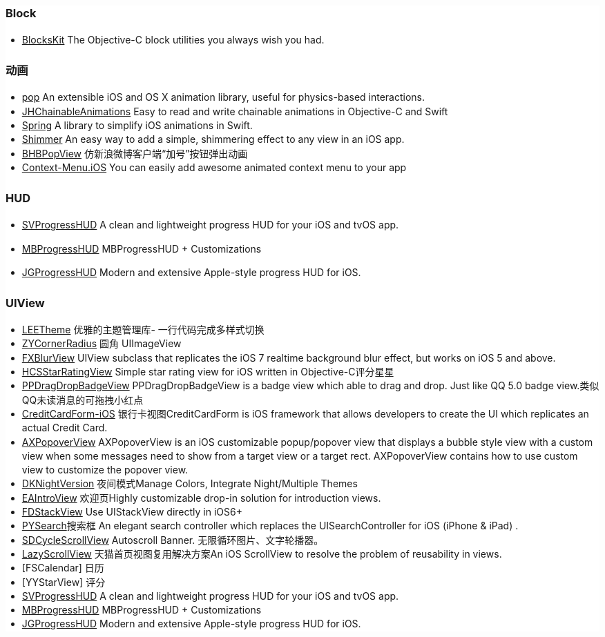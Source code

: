 ### Block

+ [BlocksKit](https://github.com/zwaldowski/BlocksKit.git) The Objective-C block utilities you always wish you had.

### 动画

+ [pop](https://github.com/facebook/pop.git) An extensible iOS and OS X animation library, useful for physics-based interactions.
+ [JHChainableAnimations](https://github.com/jhurray/JHChainableAnimations.git) Easy to read and write chainable animations in Objective-C and Swift
+ [Spring](https://github.com/MengTo/Spring.git)  A library to simplify iOS animations in Swift.
+ [Shimmer](https://github.com/facebook/Shimmer.git)  An easy way to add a simple, shimmering effect to any view in an iOS app.
+ [BHBPopView](https://github.com/bb-coder/BHBPopView.git) 仿新浪微博客户端“加号”按钮弹出动画
+ [Context-Menu.iOS](https://github.com/Yalantis/Context-Menu.iOS.git) You can easily add awesome animated context menu to your app


### HUD

+ [SVProgressHUD](https://github.com/SVProgressHUD/SVProgressHUD.git)  A clean and lightweight progress HUD for your iOS and tvOS app.

+ [MBProgressHUD](https://github.com/jdg/MBProgressHUD.git)  MBProgressHUD + Customizations

+ [JGProgressHUD](https://github.com/JonasGessner/JGProgressHUD.git) Modern and extensive Apple-style progress HUD for iOS.


### UIView

+ [LEETheme](https://github.com/lixiang1994/LEETheme.git) 优雅的主题管理库- 一行代码完成多样式切换
+ [ZYCornerRadius](https://github.com/liuzhiyi1992/ZYCornerRadius) 圆角 UIImageView
+ [FXBlurView](https://github.com/nicklockwood/FXBlurView.git) UIView subclass that replicates the iOS 7 realtime background blur effect, but works on iOS 5 and above.
+ [HCSStarRatingView](https://github.com/hsousa/HCSStarRatingView.git) Simple star rating view for iOS written in Objective-C评分星星
+ [PPDragDropBadgeView](https://github.com/smallmuou/PPDragDropBadgeView.git) PPDragDropBadgeView is a badge view which able to drag and drop. Just like QQ 5.0 badge view.类似QQ未读消息的可拖拽小红点
+ [CreditCardForm-iOS](https://github.com/orazz/CreditCardForm-iOS.git) 银行卡视图CreditCardForm is iOS framework that allows developers to create the UI which replicates an actual Credit Card.
+ [AXPopoverView](https://github.com/devedbox/AXPopoverView.git) AXPopoverView is an iOS customizable popup/popover view that displays a bubble style view with a custom view when some messages need to show from a target view or a target rect. AXPopoverView contains how to use custom view to customize the popover view.
+ [DKNightVersion](https://github.com/Draveness/DKNightVersion.git) 夜间模式Manage Colors, Integrate Night/Multiple Themes
+ [EAIntroView](https://github.com/ealeksandrov/EAIntroView.git) 欢迎页Highly customizable drop-in solution for introduction views.
+ [FDStackView](https://github.com/forkingdog/FDStackView.git) Use UIStackView directly in iOS6+
+ [PYSearch](https://github.com/iphone5solo/PYSearch.git)搜索框 An elegant search controller which replaces the UISearchController for iOS (iPhone & iPad) .
+ [SDCycleScrollView](https://github.com/gsdios/SDCycleScrollView.git) Autoscroll Banner. 无限循环图片、文字轮播器。
+ [LazyScrollView](https://github.com/alibaba/LazyScrollView.git) 天猫首页视图复用解决方案An iOS ScrollView to resolve the problem of reusability in views.
+ [FSCalendar] 日历
+ [YYStarView] 评分
+ [SVProgressHUD](https://github.com/SVProgressHUD/SVProgressHUD.git)  A clean and lightweight progress HUD for your iOS and tvOS app.
+ [MBProgressHUD](https://github.com/jdg/MBProgressHUD.git)  MBProgressHUD + Customizations
+ [JGProgressHUD](https://github.com/JonasGessner/JGProgressHUD.git) Modern and extensive Apple-style progress HUD for iOS.
